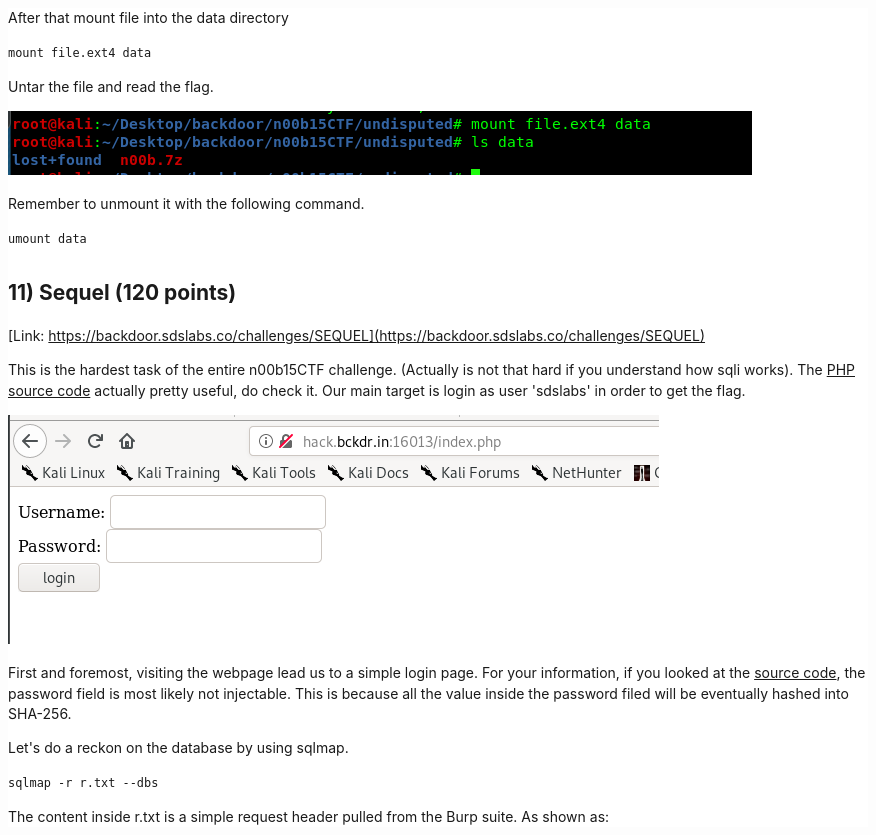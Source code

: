 After that mount file into the data directory

```
mount file.ext4 data
```

Untar the file and read the flag.

![undisputed flag](/assets/images/backdoor/2020-08-16-n00b15ctf/21.png)

Remember to unmount it with the following command.

```
umount data
```

<span id="11"></span>

## 11) Sequel (120 points)

[Link: https://backdoor.sdslabs.co/challenges/SEQUEL](https://backdoor.sdslabs.co/challenges/SEQUEL)

This is the hardest task of the entire n00b15CTF challenge. (Actually is not that hard if you understand how sqli works). The [PHP source code](http://hack.bckdr.in:16013/source.txt) actually pretty useful, do check it. Our main target is login as user 'sdslabs' in order to get the flag.

![login](/assets/images/backdoor/2020-08-16-n00b15ctf/22.png)

First and foremost, visiting the webpage lead us to a simple login page. For your information, if you looked at the [source code](http://hack.bckdr.in:16013/source.txt), the password field is most likely not injectable. This is because all the value inside the password filed will be eventually hashed into SHA-256.

Let's do a reckon on the database by using sqlmap.

```
sqlmap -r r.txt --dbs
```

The content inside r.txt is a simple request header pulled from the Burp suite. As shown as:
